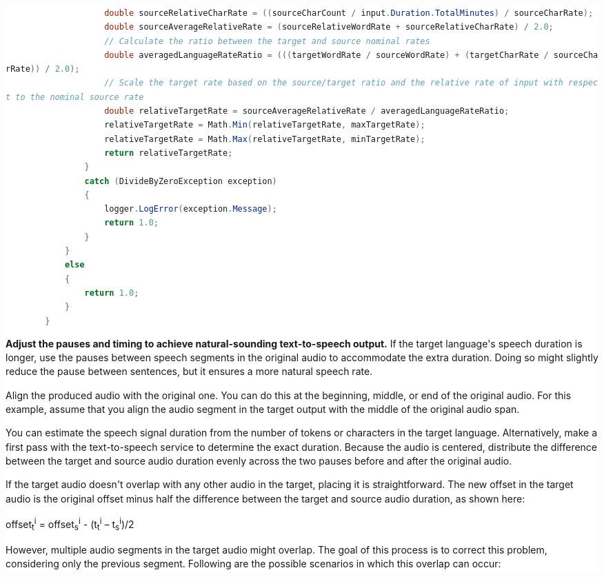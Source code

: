 ```csharp
                    double sourceRelativeCharRate = ((sourceCharCount / input.Duration.TotalMinutes) / sourceCharRate);
                    double sourceAverageRelativeRate = (sourceRelativeWordRate + sourceRelativeCharRate) / 2.0;
                    // Calculate the ratio between the target and source nominal rates
                    double averagedLanguageRateRatio = (((targetWordRate / sourceWordRate) + (targetCharRate / sourceCharRate)) / 2.0);
                    // Scale the target rate based on the source/target ratio and the relative rate of input with respect to the nominal source rate
                    double relativeTargetRate = sourceAverageRelativeRate / averagedLanguageRateRatio;
                    relativeTargetRate = Math.Min(relativeTargetRate, maxTargetRate);
                    relativeTargetRate = Math.Max(relativeTargetRate, minTargetRate);
                    return relativeTargetRate;
                }
                catch (DivideByZeroException exception)
                {
                    logger.LogError(exception.Message);
                    return 1.0;
                }
            }
            else
            {
                return 1.0;
            }
        }

```

**Adjust the pauses and timing to achieve natural-sounding text-to-speech output.** If the target language's speech duration is longer, use the pauses between speech segments in the original audio to accommodate the extra duration. Doing so might slightly reduce the pause between sentences, but it ensures a more natural speech rate.

Align the produced audio with the original one. You can do this at the beginning, middle, or end of the original audio. For this example, assume that you align the audio segment in the target output with the middle of the original audio span.

You can estimate the speech signal duration from the number of tokens or characters in the target language. Alternatively, make a first pass with the text-to-speech service to determine the exact duration. Because the audio is centered, distribute the difference between the target and source audio duration evenly across the two pauses before and after the original audio.

If the target audio doesn't overlap with any other audio in the target, placing it is straightforward. The new offset in the target audio is the original offset minus half the difference between the target and source audio duration, as shown here:

offset<sub>t</sub><sup>i</sup> = offset<sub>s</sub><sup>i</sup> - (t<sub>t</sub><sup>i</sup> – t<sub>s</sub><sup>i</sup>)/2

However, multiple audio segments in the target audio might overlap. The goal of this process is to correct this problem, considering only the previous segment. Following are the possible scenarios in which this overlap can occur:
